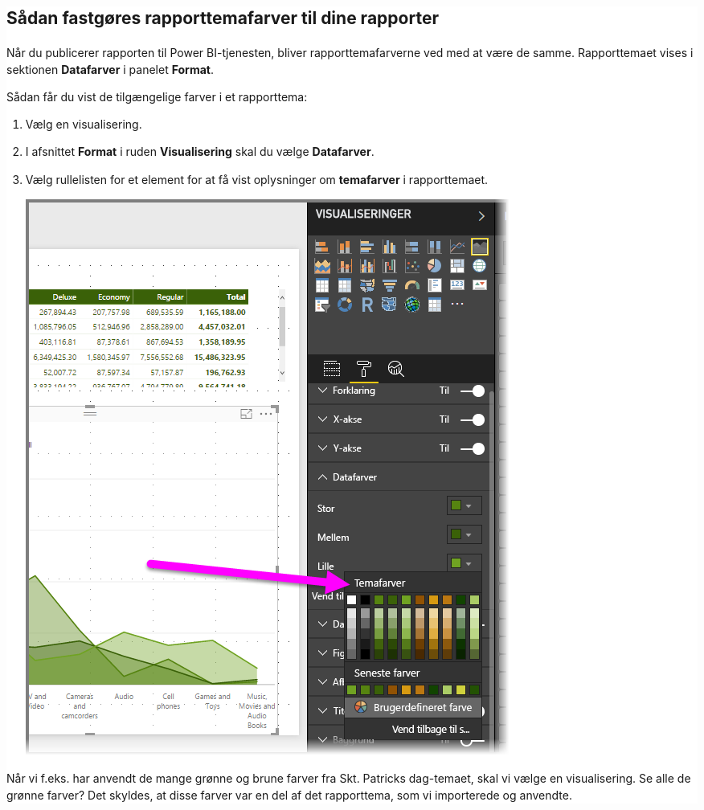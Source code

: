 ## <a name="how-report-theme-colors-stick-with-your-reports"></a>Sådan fastgøres rapporttemafarver til dine rapporter

Når du publicerer rapporten til Power BI-tjenesten, bliver rapporttemafarverne ved med at være de samme. Rapporttemaet vises i sektionen **Datafarver** i panelet **Format**.

Sådan får du vist de tilgængelige farver i et rapporttema:

1. Vælg en visualisering.

2. I afsnittet **Format** i ruden **Visualisering** skal du vælge **Datafarver**.

3. Vælg rullelisten for et element for at få vist oplysninger om **temafarver** i rapporttemaet.

   ![Temafarver](media/desktop-report-themes/report-themes_8.png)

Når vi f.eks. har anvendt de mange grønne og brune farver fra Skt. Patricks dag-temaet, skal vi vælge en visualisering. Se alle de grønne farver? Det skyldes, at disse farver var en del af det rapporttema, som vi importerede og anvendte.
